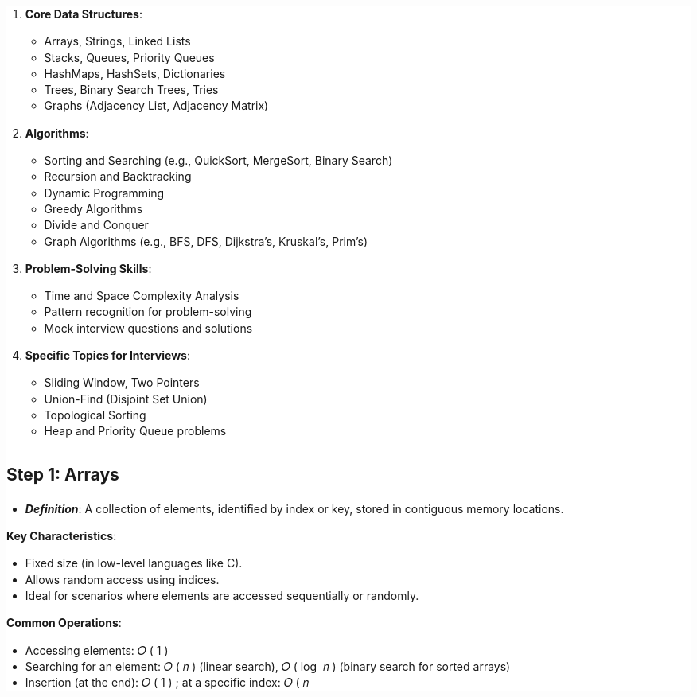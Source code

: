 1. __Core Data Structures__:

    - Arrays, Strings, Linked Lists
    - Stacks, Queues, Priority Queues
    - HashMaps, HashSets, Dictionaries
    - Trees, Binary Search Trees, Tries
    - Graphs (Adjacency List, Adjacency Matrix)

2. __Algorithms__:

    - Sorting and Searching (e.g., QuickSort, MergeSort, Binary Search)
    - Recursion and Backtracking
    - Dynamic Programming
    - Greedy Algorithms
    - Divide and Conquer
    - Graph Algorithms (e.g., BFS, DFS, Dijkstra’s, Kruskal’s, Prim’s)
3. __Problem-Solving Skills__:

    - Time and Space Complexity Analysis
    - Pattern recognition for problem-solving
    - Mock interview questions and solutions
4. __Specific Topics for Interviews__:

    - Sliding Window, Two Pointers
    - Union-Find (Disjoint Set Union)
    - Topological Sorting
    - Heap and Priority Queue problems

## Step 1: Arrays
- __*Definition*__: A collection of elements, identified by index or key, stored in contiguous memory locations.

__Key Characteristics__:

- Fixed size (in low-level languages like C).
- Allows random access using indices.
- Ideal for scenarios where elements are accessed sequentially or randomly.

__Common Operations__:

- Accessing elements: 
𝑂
(
1
)
- Searching for an element: 
𝑂
(
𝑛
)
(linear search), 
𝑂
(
log
⁡
𝑛
)
 (binary search for sorted arrays)
- Insertion (at the end): 
𝑂
(
1
)
; at a specific index: 
𝑂
(
𝑛